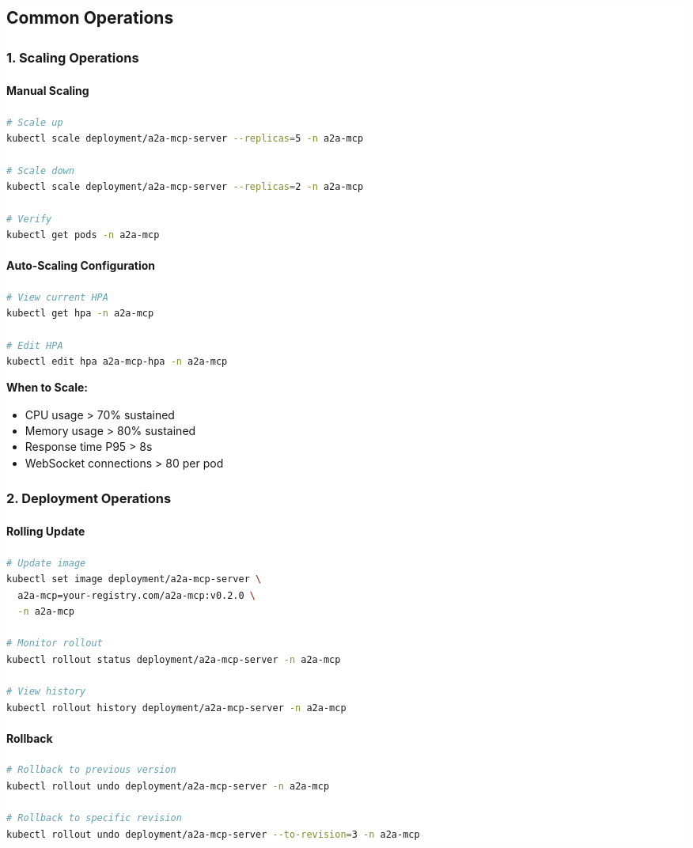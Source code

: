 ## Common Operations

### 1. Scaling Operations

#### Manual Scaling

```bash
# Scale up
kubectl scale deployment/a2a-mcp-server --replicas=5 -n a2a-mcp

# Scale down
kubectl scale deployment/a2a-mcp-server --replicas=2 -n a2a-mcp

# Verify
kubectl get pods -n a2a-mcp
```

#### Auto-Scaling Configuration

```bash
# View current HPA
kubectl get hpa -n a2a-mcp

# Edit HPA
kubectl edit hpa a2a-mcp-hpa -n a2a-mcp
```

**When to Scale:**
- CPU usage > 70% sustained
- Memory usage > 80% sustained
- Response time P95 > 8s
- WebSocket connections > 80 per pod

### 2. Deployment Operations

#### Rolling Update

```bash
# Update image
kubectl set image deployment/a2a-mcp-server \
  a2a-mcp=your-registry.com/a2a-mcp:v0.2.0 \
  -n a2a-mcp

# Monitor rollout
kubectl rollout status deployment/a2a-mcp-server -n a2a-mcp

# View history
kubectl rollout history deployment/a2a-mcp-server -n a2a-mcp
```

#### Rollback

```bash
# Rollback to previous version
kubectl rollout undo deployment/a2a-mcp-server -n a2a-mcp

# Rollback to specific revision
kubectl rollout undo deployment/a2a-mcp-server --to-revision=3 -n a2a-mcp
```
